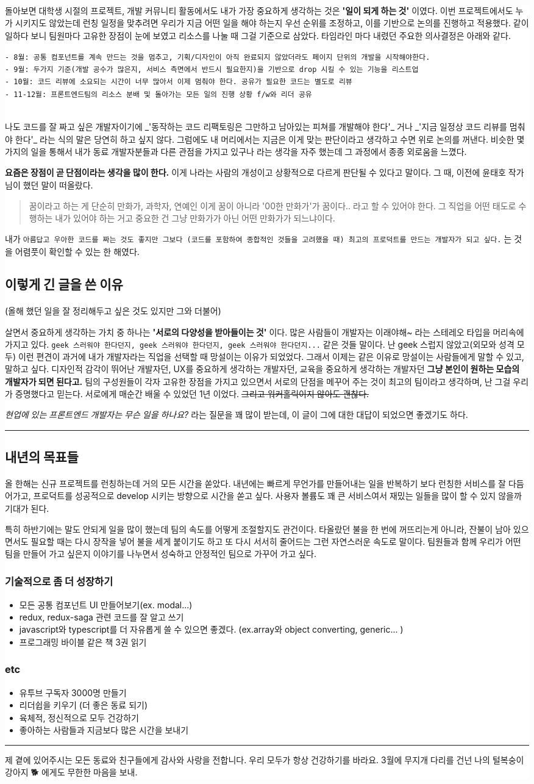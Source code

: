 돌아보면 대학생 시절의 프로젝트, 개발 커뮤니티 활동에서도 내가 가장 중요하게 생각하는 것은 **'일이 되게 하는 것'** 이였다. 이번 프로젝트에서도 누가 시키지도 않았는데 런칭 일정을 맞추려면 우리가 지금 어떤 일을 해야 하는지 우선 순위를 조정하고, 이를 기반으로 논의를 진행하고 적용했다. 같이 일하다 보니 팀원마다 고유한 장점이 눈에 보였고 리소스를 나눌 때 그걸 기준으로 삼았다. 타임라인 마다 내렸던 주요한 의사결정은 아래와 같다.

```
- 8월: 공통 컴포넌트를 계속 만드는 것을 멈추고, 기획/디자인이 아직 완료되지 않았더라도 페이지 단위의 개발을 시작해야한다.
- 9월: 두가지 기준(개발 공수가 많은지, 서비스 측면에서 반드시 필요한지)을 기반으로 drop 시킬 수 있는 기능을 리스트업
- 10월: 코드 리뷰에 소요되는 시간이 너무 많아서 이제 멈춰야 한다. 공유가 필요한 코드는 별도로 리뷰
- 11-12월: 프론트엔드팀의 리소스 분배 및 돌아가는 모든 일의 진행 상황 f/w와 리더 공유
```

<br />
나도 코드를 잘 짜고 싶은 개발자이기에 _'동작하는 코드 리팩토링은 그만하고 남아있는 피쳐를 개발해야 한다'_ 거나 _'지금 일정상 코드 리뷰를 멈춰야 한다'_ 라는 식의 말은 당연히 하고 싶지 않다. 그럼에도 내 머리에서는 지금은 이게 맞는 판단이라고 생각하고 수면 위로 논의를 꺼낸다. 비슷한 몇 가지의 일을 통해서 내가 동료 개발자분들과 다른 관점을 가지고 있구나 라는 생각을 자주 했는데 그 과정에서 종종 외로움을 느꼈다.

**요즘은 장점이 곧 단점이라는 생각을 많이 한다.** 이게 나라는 사람의 개성이고 상황적으로 다르게 판단될 수 있다고 말이다. 그 때, 이전에 윤태호 작가님이 했던 말이 떠올랐다.

> 꿈이라고 하는 게 단순히 만화가, 과학자, 연예인 이게 꿈이 아니라 '00한 만화가'가 꿈이다.. 라고 할 수 있어야 한다. 그 직업을 어떤 태도로 수행하는 내가 있어야 하는 거고 중요한 건 그냥 만화가가 아닌 어떤 만화가가 되느냐이다.

내가 `아름답고 우아한 코드를 짜는 것도 좋지만 그보다 (코드를 포함하여 종합적인 것들을 고려했을 때) 최고의 프로덕트를 만드는 개발자가 되고 싶다.` 는 것을 어렴풋이 확인할 수 있는 한 해였다.

## 이렇게 긴 글을 쓴 이유

(올해 했던 일을 잘 정리해두고 싶은 것도 있지만 그와 더불어) <br />

살면서 중요하게 생각하는 가치 중 하나는 **'서로의 다양성을 받아들이는 것'** 이다. 많은 사람들이 개발자는 이래야해~ 라는 스테레오 타입을 머리속에 가지고 있다. `geek 스러워야 한다던지, geek 스러워야 한다던지, geek 스러워야 한다던지...` 같은 것들 말이다. 난 geek 스럽지 않았고(외모와 성격 모두) 이런 편견이 과거에 내가 개발자라는 직업을 선택할 때 망설이는 이유가 되었었다. 그래서 이제는 같은 이유로 망설이는 사람들에게 말할 수 있고, 말하고 싶다. 디자인적 감각이 뛰어난 개발자던, UX를 중요하게 생각하는 개발자던, 교육을 중요하게 생각하는 개발자던 **그냥 본인이 원하는 모습의 개발자가 되면 된다고.** 팀의 구성원들이 각자 고유한 장점을 가지고 있으면서 서로의 단점을 메꾸어 주는 것이 최고의 팀이라고 생각하며, 난 그걸 우리가 증명했다고 믿는다. 서로에게 매순간 배울 수 있었던 1년 이었다. ~~그리고 워커홀릭이지 않아도 괜찮다.~~

_현업에 있는 프론트엔드 개발자는 무슨 일을 하나요?_ 라는 질문을 꽤 많이 받는데, 이 글이 그에 대한 대답이 되었으면 좋겠기도 하다.

---

## 내년의 목표들

올 한해는 신규 프로젝트를 런칭하는데 거의 모든 시간을 쏟았다. 내년에는 빠르게 무언가를 만들어내는 일을 반복하기 보다 런칭한 서비스를 잘 다듬어가고, 프로덕트를 성공적으로 develop 시키는 방향으로 시간을 쏟고 싶다. 사용자 볼륨도 꽤 큰 서비스여서 재밌는 일들을 많이 할 수 있지 않을까 기대가 된다.

특히 하반기에는 말도 안되게 일을 많이 했는데 팀의 속도를 어떻게 조절할지도 관건이다. 타올랐던 불을 한 번에 꺼뜨리는게 아니라, 잔불이 남아 있으면서도 필요할 때는 다시 장작을 넣어 불을 세게 붙이기도 하고 또 다시 서서히 줄어드는 그런 자연스러운 속도로 말이다. 팀원들과 함께 우리가 어떤 팀을 만들어 가고 싶은지 이야기를 나누면서 성숙하고 안정적인 팀으로 가꾸어 가고 싶다.

### 기술적으로 좀 더 성장하기

- 모든 공통 컴포넌트 UI 만들어보기(ex. modal...)
- redux, redux-saga 관련 코드를 잘 알고 쓰기
- javascript와 typescript를 더 자유롭게 쓸 수 있으면 좋겠다. (ex.array와 object converting, generic... )
- 프로그래밍 바이블 같은 책 3권 읽기

### etc

- 유투브 구독자 3000명 만들기
- 리더쉽을 키우기 (더 좋은 동료 되기)
- 육체적, 정신적으로 모두 건강하기
- 좋아하는 사람들과 지금보다 많은 시간을 보내기

---

제 곁에 있어주시는 모든 동료와 친구들에게 감사와 사랑을 전합니다. 우리 모두가 항상 건강하기를 바라요.
3월에 무지개 다리를 건넌 나의 털복숭이 강아지 🐕 에게도 무한한 마음을 보내.
